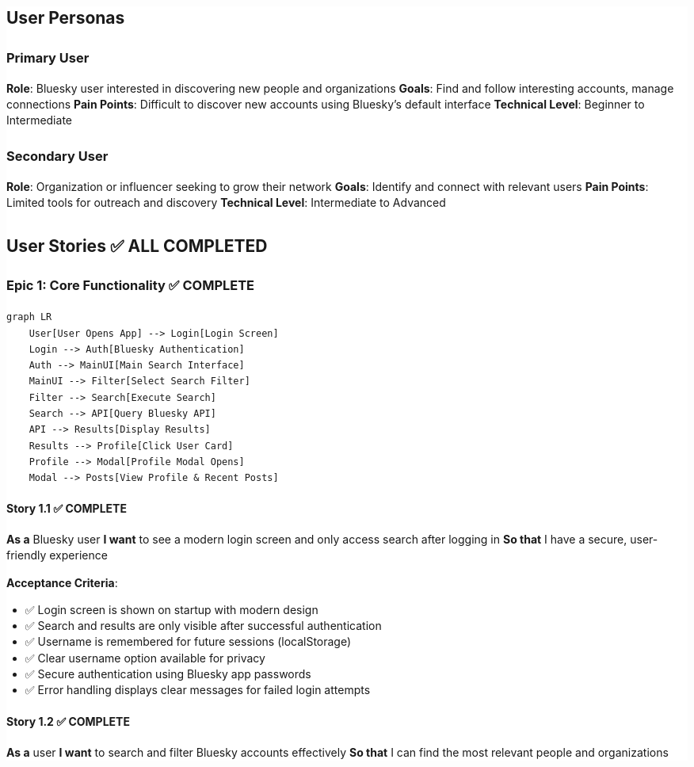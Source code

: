## User Personas

### Primary User

**Role**: Bluesky user interested in discovering new people and organizations
**Goals**: Find and follow interesting accounts, manage connections
**Pain Points**: Difficult to discover new accounts using Bluesky’s default interface
**Technical Level**: Beginner to Intermediate

### Secondary User

**Role**: Organization or influencer seeking to grow their network
**Goals**: Identify and connect with relevant users
**Pain Points**: Limited tools for outreach and discovery
**Technical Level**: Intermediate to Advanced

## User Stories ✅ **ALL COMPLETED**

### Epic 1: Core Functionality ✅ **COMPLETE**

```mermaid
graph LR
    User[User Opens App] --> Login[Login Screen]
    Login --> Auth[Bluesky Authentication]
    Auth --> MainUI[Main Search Interface]
    MainUI --> Filter[Select Search Filter]
    Filter --> Search[Execute Search]
    Search --> API[Query Bluesky API]
    API --> Results[Display Results]
    Results --> Profile[Click User Card]
    Profile --> Modal[Profile Modal Opens]
    Modal --> Posts[View Profile & Recent Posts]
```

#### Story 1.1 ✅ **COMPLETE**

**As a** Bluesky user
**I want** to see a modern login screen and only access search after logging in
**So that** I have a secure, user-friendly experience

**Acceptance Criteria**:

- ✅ Login screen is shown on startup with modern design
- ✅ Search and results are only visible after successful authentication
- ✅ Username is remembered for future sessions (localStorage)
- ✅ Clear username option available for privacy
- ✅ Secure authentication using Bluesky app passwords
- ✅ Error handling displays clear messages for failed login attempts

#### Story 1.2 ✅ **COMPLETE**

**As a** user
**I want** to search and filter Bluesky accounts effectively
**So that** I can find the most relevant people and organizations
